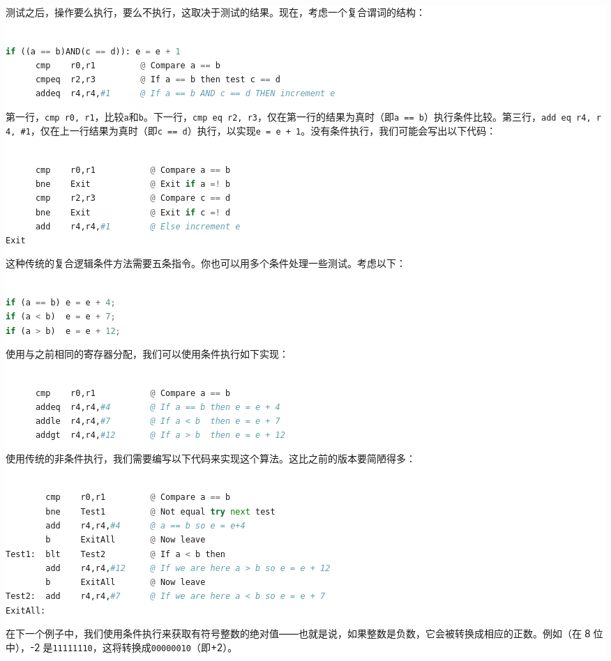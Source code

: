 测试之后，操作要么执行，要么不执行，这取决于测试的结果。现在，考虑一个复合谓词的结构：

```py

if ((a == b)AND(c == d)): e = e + 1
      cmp    r0,r1         @ Compare a == b
      cmpeq  r2,r3         @ If a == b then test c == d
      addeq  r4,r4,#1      @ If a == b AND c == d THEN increment e
```

第一行，`cmp r0, r1`，比较`a`和`b`。下一行，`cmp eq r2, r3`，仅在第一行的结果为真时（即`a == b`）执行条件比较。第三行，`add eq r4, r4, #1`，仅在上一行结果为真时（即`c == d`）执行，以实现`e = e + 1`。没有条件执行，我们可能会写出以下代码：

```py

      cmp    r0,r1           @ Compare a == b
      bne    Exit            @ Exit if a =! b
      cmp    r2,r3           @ Compare c == d
      bne    Exit            @ Exit if c =! d
      add    r4,r4,#1        @ Else increment e
Exit
```

这种传统的复合逻辑条件方法需要五条指令。你也可以用多个条件处理一些测试。考虑以下：

```py

if (a == b) e = e + 4;
if (a < b)  e = e + 7;
if (a > b)  e = e + 12;
```

使用与之前相同的寄存器分配，我们可以使用条件执行如下实现：

```py

      cmp    r0,r1           @ Compare a == b
      addeq  r4,r4,#4        @ If a == b then e = e + 4
      addle  r4,r4,#7        @ If a < b  then e = e + 7
      addgt  r4,r4,#12       @ If a > b  then e = e + 12
```

使用传统的非条件执行，我们需要编写以下代码来实现这个算法。这比之前的版本要简陋得多：

```py

        cmp    r0,r1         @ Compare a == b
        bne    Test1         @ Not equal try next test
        add    r4,r4,#4      @ a == b so e = e+4
        b      ExitAll       @ Now leave
Test1:  blt    Test2         @ If a < b then
        add    r4,r4,#12     @ If we are here a > b so e = e + 12
        b      ExitAll       @ Now leave
Test2:  add    r4,r4,#7      @ If we are here a < b so e = e + 7
ExitAll:
```

在下一个例子中，我们使用条件执行来获取有符号整数的绝对值——也就是说，如果整数是负数，它会被转换成相应的正数。例如（在 8 位中），-2 是`11111110`，这将转换成`00000010`（即+2）。
